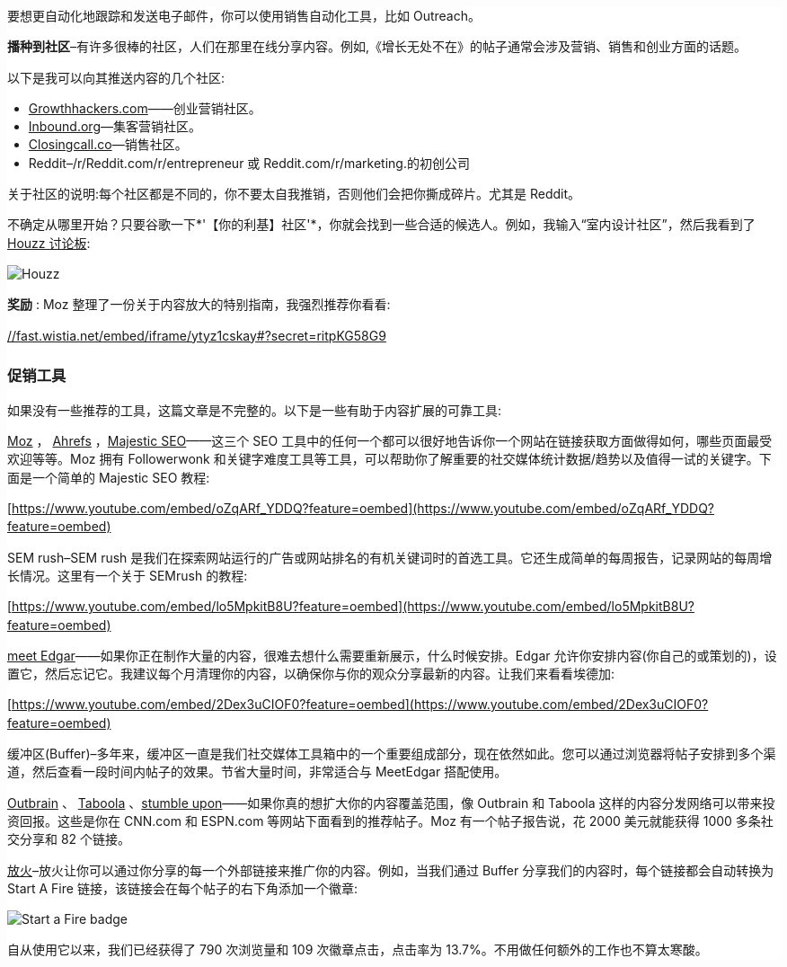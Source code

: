 要想更自动化地跟踪和发送电子邮件，你可以使用销售自动化工具，比如 Outreach。

**播种到社区**–有许多很棒的社区，人们在那里在线分享内容。例如,《增长无处不在》的帖子通常会涉及营销、销售和创业方面的话题。

以下是我可以向其推送内容的几个社区:

*   [Growthhackers.com](http://www.growthhackers.com/)——创业营销社区。
*   [Inbound.org](http://www.inbound.org/)—集客营销社区。
*   [Closingcall.co](http://www.closingcall.co/)—销售社区。
*   Reddit–/r/Reddit.com/r/entrepreneur 或 Reddit.com/r/marketing.的初创公司

关于社区的说明:每个社区都是不同的，你不要太自我推销，否则他们会把你撕成碎片。尤其是 Reddit。

不确定从哪里开始？只要谷歌一下*'【你的利基】社区'*，你就会找到一些合适的候选人。例如，我输入“室内设计社区”，然后我看到了 [Houzz 讨论板](http://www.houzz.com/discussions):

![Houzz](../Images/15bdeafafee34d868fa08cddfe61fa06.png)

**奖励** : Moz 整理了一份关于内容放大的特别指南，我强烈推荐你看看:

[//fast.wistia.net/embed/iframe/ytyz1cskay#?secret=ritpKG58G9](//fast.wistia.net/embed/iframe/ytyz1cskay#?secret=ritpKG58G9)

### 促销工具

如果没有一些推荐的工具，这篇文章是不完整的。以下是一些有助于内容扩展的可靠工具:

[Moz](http://www.moz.com/) ， [Ahrefs](http://www.ahrefs.com/) ，[Majestic SEO](http://www.majesticseo.com/)——这三个 SEO 工具中的任何一个都可以很好地告诉你一个网站在链接获取方面做得如何，哪些页面最受欢迎等等。Moz 拥有 Followerwonk 和关键字难度工具等工具，可以帮助你了解重要的社交媒体统计数据/趋势以及值得一试的关键字。下面是一个简单的 Majestic SEO 教程:

[https://www.youtube.com/embed/oZqARf_YDDQ?feature=oembed](https://www.youtube.com/embed/oZqARf_YDDQ?feature=oembed)

SEM rush–SEM rush 是我们在探索网站运行的广告或网站排名的有机关键词时的首选工具。它还生成简单的每周报告，记录网站的每周增长情况。这里有一个关于 SEMrush 的教程:

[https://www.youtube.com/embed/lo5MpkitB8U?feature=oembed](https://www.youtube.com/embed/lo5MpkitB8U?feature=oembed)

[meet Edgar](http://www.meetedgar.com/)——如果你正在制作大量的内容，很难去想什么需要重新展示，什么时候安排。Edgar 允许你安排内容(你自己的或策划的)，设置它，然后忘记它。我建议每个月清理你的内容，以确保你与你的观众分享最新的内容。让我们来看看埃德加:

[https://www.youtube.com/embed/2Dex3uCIOF0?feature=oembed](https://www.youtube.com/embed/2Dex3uCIOF0?feature=oembed)

缓冲区(Buffer)–多年来，缓冲区一直是我们社交媒体工具箱中的一个重要组成部分，现在依然如此。您可以通过浏览器将帖子安排到多个渠道，然后查看一段时间内帖子的效果。节省大量时间，非常适合与 MeetEdgar 搭配使用。

[Outbrain](http://www.outbrain.com/) 、 [Taboola](http://www.taboola.com/) 、[stumble upon](http://www.stumbleupon.com/)——如果你真的想扩大你的内容覆盖范围，像 Outbrain 和 Taboola 这样的内容分发网络可以带来投资回报。这些是你在 CNN.com 和 ESPN.com 等网站下面看到的推荐帖子。Moz 有一个帖子报告说，花 2000 美元就能获得 1000 多条社交分享和 82 个链接。

[放火](http://www.startafire.com/)–放火让你可以通过你分享的每一个外部链接来推广你的内容。例如，当我们通过 Buffer 分享我们的内容时，每个链接都会自动转换为 Start A Fire 链接，该链接会在每个帖子的右下角添加一个徽章:

![Start a Fire badge](../Images/ca551fe1499656f62c853fadce81f159.png)

自从使用它以来，我们已经获得了 790 次浏览量和 109 次徽章点击，点击率为 13.7%。不用做任何额外的工作也不算太寒酸。
